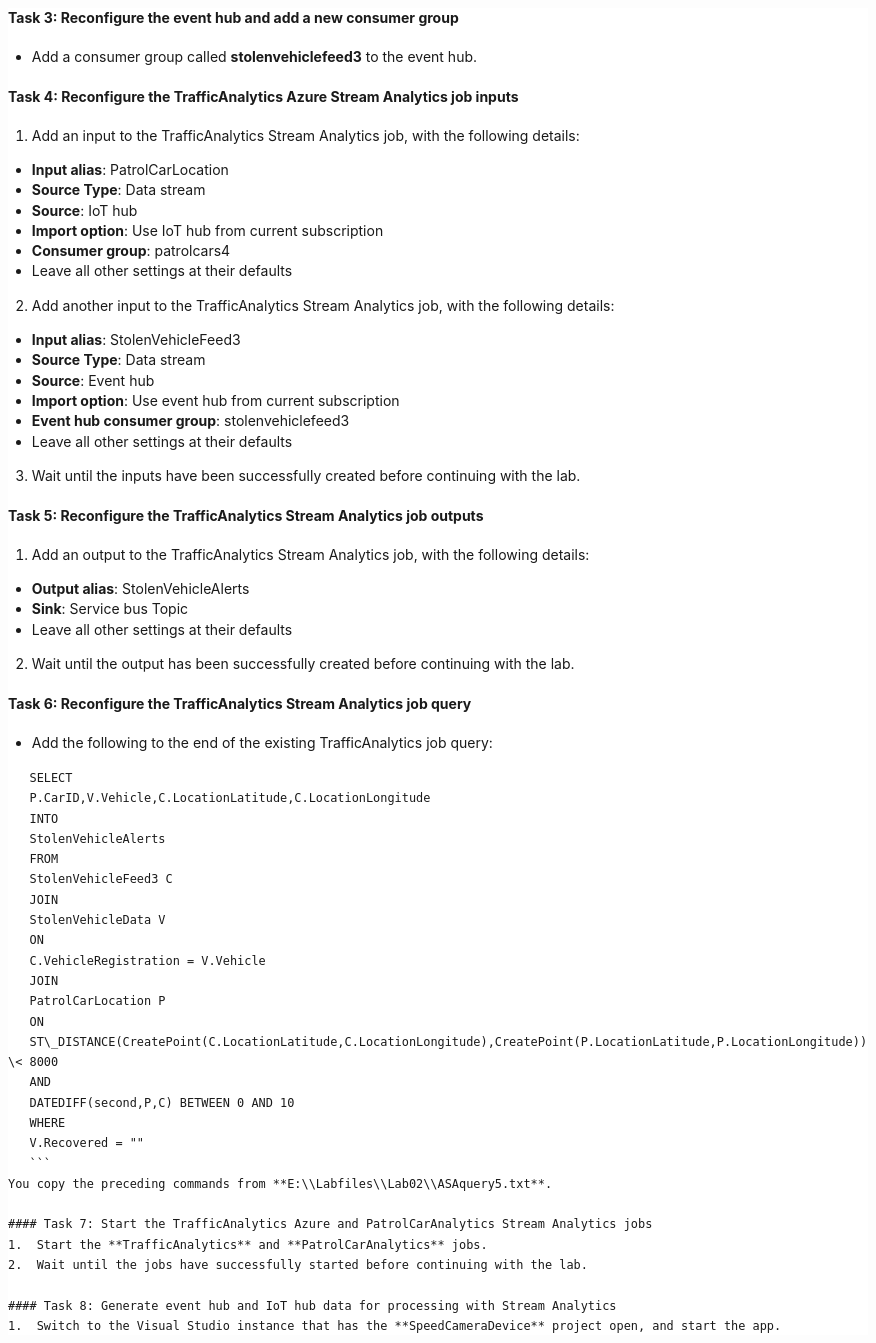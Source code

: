 #### Task 3: Reconfigure the event hub and add a new consumer group
 -   Add a consumer group called **stolenvehiclefeed3** to the event hub.

#### Task 4: Reconfigure the TrafficAnalytics Azure Stream Analytics job inputs
1.  Add an input to the TrafficAnalytics Stream Analytics job, with the following details:
 -   **Input alias**: PatrolCarLocation
 -   **Source Type**: Data stream
 -   **Source**: IoT hub
 -   **Import option**: Use IoT hub from current subscription
 -   **Consumer group**: patrolcars4
 -   Leave all other settings at their defaults
2.  Add another input to the TrafficAnalytics Stream Analytics job, with the following details:
 -   **Input alias**: StolenVehicleFeed3
 -   **Source Type**: Data stream
 -   **Source**: Event hub
 -   **Import option**: Use event hub from current subscription
 -   **Event hub consumer group**: stolenvehiclefeed3
 -   Leave all other settings at their defaults
3.  Wait until the inputs have been successfully created before continuing with the lab.

#### Task 5: Reconfigure the TrafficAnalytics Stream Analytics job outputs
1.  Add an output to the TrafficAnalytics Stream Analytics job, with the following details:
 -   **Output alias**: StolenVehicleAlerts
 -   **Sink**: Service bus Topic
 -   Leave all other settings at their defaults
2.  Wait until the output has been successfully created before continuing with the lab.

#### Task 6: Reconfigure the TrafficAnalytics Stream Analytics job query
 -   Add the following to the end of the existing TrafficAnalytics job query:

 ```
	SELECT
	P.CarID,V.Vehicle,C.LocationLatitude,C.LocationLongitude
	INTO
	StolenVehicleAlerts
	FROM
	StolenVehicleFeed3 C
	JOIN
	StolenVehicleData V
	ON
	C.VehicleRegistration = V.Vehicle
	JOIN
	PatrolCarLocation P
	ON
	ST\_DISTANCE(CreatePoint(C.LocationLatitude,C.LocationLongitude),CreatePoint(P.LocationLatitude,P.LocationLongitude)) \< 8000
	AND
	DATEDIFF(second,P,C) BETWEEN 0 AND 10
	WHERE
	V.Recovered = ""
	```
You copy the preceding commands from **E:\\Labfiles\\Lab02\\ASAquery5.txt**.

#### Task 7: Start the TrafficAnalytics Azure and PatrolCarAnalytics Stream Analytics jobs
1.  Start the **TrafficAnalytics** and **PatrolCarAnalytics** jobs.
2.  Wait until the jobs have successfully started before continuing with the lab.

#### Task 8: Generate event hub and IoT hub data for processing with Stream Analytics
1.  Switch to the Visual Studio instance that has the **SpeedCameraDevice** project open, and start the app.
 ```